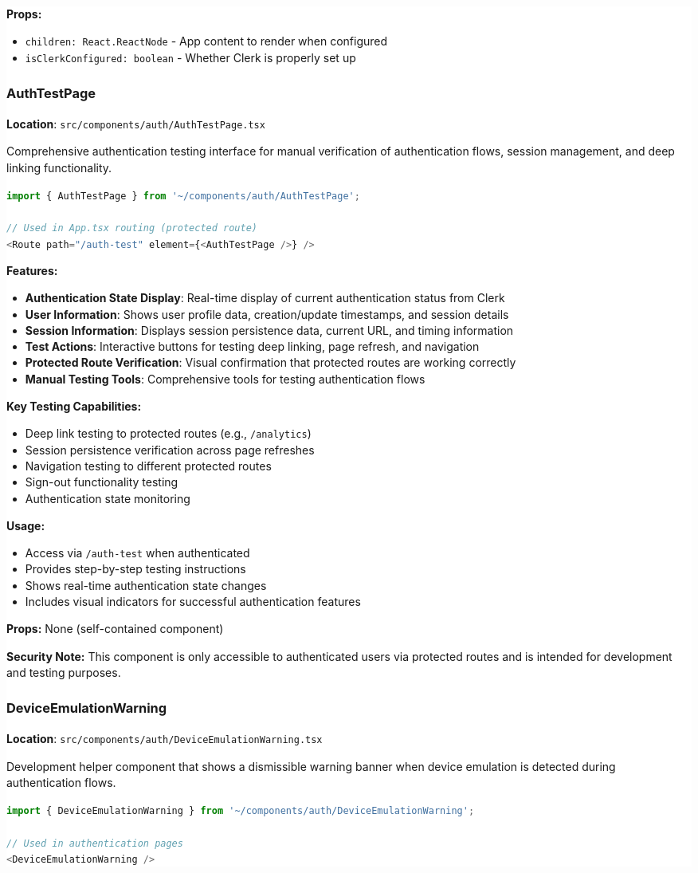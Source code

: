 **Props:**
- `children: React.ReactNode` - App content to render when configured
- `isClerkConfigured: boolean` - Whether Clerk is properly set up

### AuthTestPage
**Location**: `src/components/auth/AuthTestPage.tsx`

Comprehensive authentication testing interface for manual verification of authentication flows, session management, and deep linking functionality.

```typescript
import { AuthTestPage } from '~/components/auth/AuthTestPage';

// Used in App.tsx routing (protected route)
<Route path="/auth-test" element={<AuthTestPage />} />
```

**Features:**
- **Authentication State Display**: Real-time display of current authentication status from Clerk
- **User Information**: Shows user profile data, creation/update timestamps, and session details
- **Session Information**: Displays session persistence data, current URL, and timing information
- **Test Actions**: Interactive buttons for testing deep linking, page refresh, and navigation
- **Protected Route Verification**: Visual confirmation that protected routes are working correctly
- **Manual Testing Tools**: Comprehensive tools for testing authentication flows

**Key Testing Capabilities:**
- Deep link testing to protected routes (e.g., `/analytics`)
- Session persistence verification across page refreshes
- Navigation testing to different protected routes
- Sign-out functionality testing
- Authentication state monitoring

**Usage:**
- Access via `/auth-test` when authenticated
- Provides step-by-step testing instructions
- Shows real-time authentication state changes
- Includes visual indicators for successful authentication features

**Props:** None (self-contained component)

**Security Note:** This component is only accessible to authenticated users via protected routes and is intended for development and testing purposes.

### DeviceEmulationWarning
**Location**: `src/components/auth/DeviceEmulationWarning.tsx`

Development helper component that shows a dismissible warning banner when device emulation is detected during authentication flows.

```typescript
import { DeviceEmulationWarning } from '~/components/auth/DeviceEmulationWarning';

// Used in authentication pages
<DeviceEmulationWarning />
```
